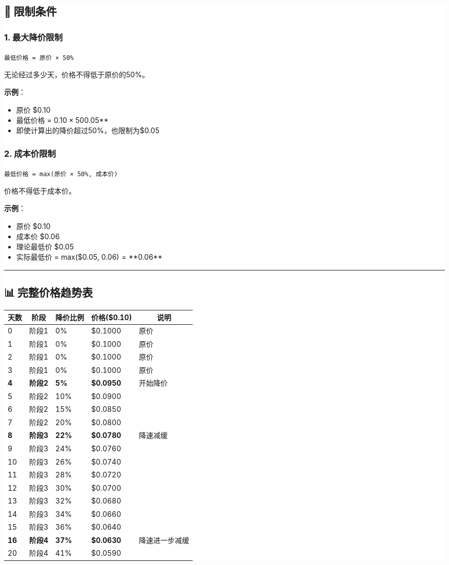 
## 🚫 限制条件

### 1. 最大降价限制
```
最低价格 = 原价 × 50%
```

无论经过多少天，价格不得低于原价的50%。

**示例**：
- 原价 $0.10
- 最低价格 = $0.10 × 50% = **$0.05**
- 即使计算出的降价超过50%，也限制为$0.05

### 2. 成本价限制
```
最低价格 = max(原价 × 50%, 成本价)
```

价格不得低于成本价。

**示例**：
- 原价 $0.10
- 成本价 $0.06
- 理论最低价 $0.05
- 实际最低价 = max($0.05, $0.06) = **$0.06**

---

## 📊 完整价格趋势表

| 天数 | 阶段 | 降价比例 | 价格($0.10) | 说明 |
|------|------|---------|------------|------|
| 0 | 阶段1 | 0% | $0.1000 | 原价 |
| 1 | 阶段1 | 0% | $0.1000 | 原价 |
| 2 | 阶段1 | 0% | $0.1000 | 原价 |
| 3 | 阶段1 | 0% | $0.1000 | 原价 |
| **4** | **阶段2** | **5%** | **$0.0950** | 开始降价 |
| 5 | 阶段2 | 10% | $0.0900 | |
| 6 | 阶段2 | 15% | $0.0850 | |
| 7 | 阶段2 | 20% | $0.0800 | |
| **8** | **阶段3** | **22%** | **$0.0780** | 降速减缓 |
| 9 | 阶段3 | 24% | $0.0760 | |
| 10 | 阶段3 | 26% | $0.0740 | |
| 11 | 阶段3 | 28% | $0.0720 | |
| 12 | 阶段3 | 30% | $0.0700 | |
| 13 | 阶段3 | 32% | $0.0680 | |
| 14 | 阶段3 | 34% | $0.0660 | |
| 15 | 阶段3 | 36% | $0.0640 | |
| **16** | **阶段4** | **37%** | **$0.0630** | 降速进一步减缓 |
| 20 | 阶段4 | 41% | $0.0590 | |